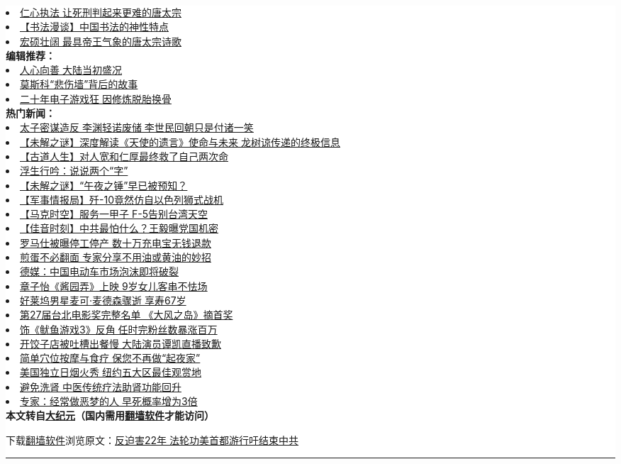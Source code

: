 <li><a href="https://github.com/920513/djy/blob/master/gb/19/1/16/n10979954.md#1">仁心执法 让死刑判起来更难的唐太宗</a></li>
<li><a href="https://github.com/920513/djy/blob/master/gb/22/1/16/n13507994.md#1">【书法漫谈】中国书法的神性特点</a></li>
<li><a href="https://github.com/920513/djy/blob/master/gb/23/6/29/n14025211.md#1">宏硕壮阔 最具帝王气象的唐太宗诗歌</a></li>
<strong>编辑推荐：</strong>
<li><a href="https://github.com/1992513/djy/blob/master/gb/15/7/17/n4482910.md?dfh#1" target="_blank">人心向善 大陆当初盛况</a></li><li><a href="https://github.com/1992513/djy/blob/master/gb/17/12/23/n9986897.md#1" target="_blank">莫斯科“悲伤墙”背后的故事</a></li><li><a href="https://github.com/1992513/djy/blob/master/gb/19/5/14/n11258498.md#1" target="_blank">二十年电子游戏狂 因修炼脱胎换骨</a></li>
<strong>热门新闻：</strong>
<li><a href="https://github.com/1992513/djy/blob/master/gb/25/6/18/n14533738.md#1">太子密谋造反 李渊轻诺废储 李世民回朝只是付诸一笑</a></li>
<li><a href="https://github.com/1992513/djy/blob/master/gb/25/7/2/n14543500.md#1">【未解之谜】深度解读《天使的遗言》使命与未来 龙树谅传递的终极信息</a></li>
<li><a href="https://github.com/1992513/djy/blob/master/gb/24/12/21/n14395345.md#1">【古道人生】对人宽和仁厚最终救了自己两次命</a></li>
<li><a href="https://github.com/1992513/djy/blob/master/gb/25/6/29/n14541303.md#1">浮生行吟：说说两个“字”</a></li>
<li><a href="https://github.com/1992513/djy/blob/master/gb/25/6/28/n14540909.md#1">【未解之谜】“午夜之锤”早已被预知？</a></li>
<li><a href="https://github.com/1992513/djy/blob/master/gb/25/7/5/n14545497.md#1">【军事情报局】歼-10竟然仿自以色列狮式战机</a></li>
<li><a href="https://github.com/1992513/djy/blob/master/gb/25/7/5/n14545641.md#1">【马克时空】服务一甲子 F-5告别台湾天空</a></li>
<li><a href="https://github.com/1992513/djy/blob/master/gb/25/7/5/n14545556.md#1">【佳音时刻】中共最怕什么？王毅曝党国机密</a></li>
<li><a href="https://github.com/1992513/djy/blob/master/gb/25/7/4/n14544420.md#1">罗马仕被曝停工停产 数十万充电宝无钱退款</a></li>
<li><a href="https://github.com/1992513/djy/blob/master/gb/25/7/4/n14544650.md#1">煎蛋不必翻面 专家分享不用油或黄油的妙招</a></li>
<li><a href="https://github.com/1992513/djy/blob/master/gb/25/7/3/n14544361.md#1">德媒：中国电动车市场泡沫即将破裂</a></li>
<li><a href="https://github.com/1992513/djy/blob/master/gb/25/7/3/n14544376.md#1">章子怡《酱园弄》上映 9岁女儿客串不怯场</a></li>
<li><a href="https://github.com/1992513/djy/blob/master/gb/25/7/3/n14544400.md#1">好莱坞男星麦可·麦德森骤逝 享寿67岁</a></li>
<li><a href="https://github.com/1992513/djy/blob/master/gb/25/7/5/n14545423.md#1">第27届台北电影奖完整名单 《大风之岛》摘首奖</a></li>
<li><a href="https://github.com/1992513/djy/blob/master/gb/25/7/3/n14544299.md#1">饰《鱿鱼游戏3》反角 任时完粉丝数暴涨百万</a></li>
<li><a href="https://github.com/1992513/djy/blob/master/gb/25/7/4/n14544989.md#1">开饺子店被吐槽出餐慢 大陆演员谭凯直播致歉</a></li>
<li><a href="https://github.com/1992513/djy/blob/master/gb/25/6/27/n14539807.md#1">简单穴位按摩与食疗 保您不再做“起夜家”</a></li>
<li><a href="https://github.com/1992513/djy/blob/master/gb/25/7/2/n14543550.md#1">美国独立日烟火秀 纽约五大区最佳观赏地</a></li>
<li><a href="https://github.com/1992513/djy/blob/master/gb/25/7/1/n14542256.md#1">避免洗肾 中医传统疗法助肾功能回升</a></li>
<li><a href="https://github.com/1992513/djy/blob/master/gb/25/7/3/n14543926.md#1">专家：经常做恶梦的人 早死概率增为3倍</a></li>
<strong>本文转自<a href="https://www.epochtimes.com">大纪元</a>（国内需用<a href="https://github.com/1992513/www/blob/master/README.md#8">翻墙软件</a>才能访问）</strong><p>下载<a href="https://github.com/1992513/www/blob/master/README.md#8">翻墙软件</a>浏览原文：<a href="https://www.epochtimes.com/gb/21/7/16/n13094283.htm">反迫害22年 法轮功美首都游行吁结束中共</a></p><hr>